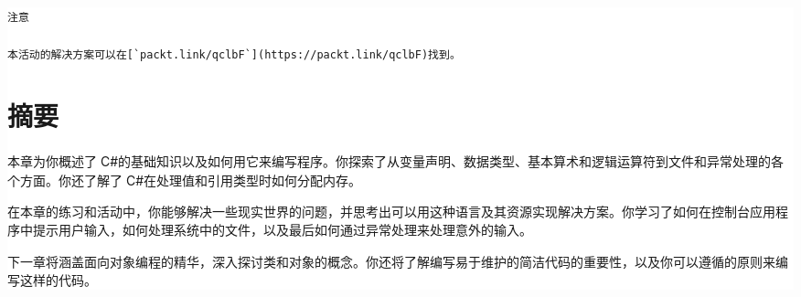     注意

    本活动的解决方案可以在[`packt.link/qclbF`](https://packt.link/qclbF)找到。

# 摘要

本章为你概述了 C#的基础知识以及如何用它来编写程序。你探索了从变量声明、数据类型、基本算术和逻辑运算符到文件和异常处理的各个方面。你还了解了 C#在处理值和引用类型时如何分配内存。

在本章的练习和活动中，你能够解决一些现实世界的问题，并思考出可以用这种语言及其资源实现解决方案。你学习了如何在控制台应用程序中提示用户输入，如何处理系统中的文件，以及最后如何通过异常处理来处理意外的输入。

下一章将涵盖面向对象编程的精华，深入探讨类和对象的概念。你还将了解编写易于维护的简洁代码的重要性，以及你可以遵循的原则来编写这样的代码。
